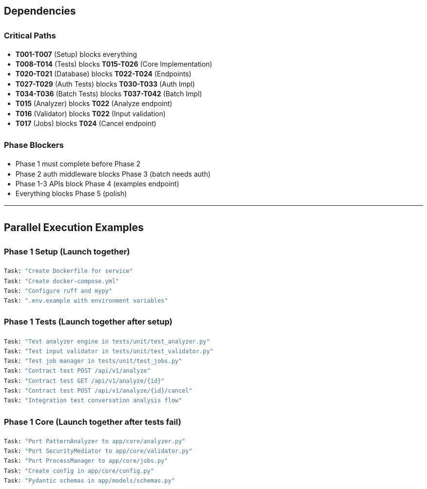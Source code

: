 
## Dependencies

### Critical Paths
- **T001-T007** (Setup) blocks everything
- **T008-T014** (Tests) blocks **T015-T026** (Core Implementation)
- **T020-T021** (Database) blocks **T022-T024** (Endpoints)
- **T027-T029** (Auth Tests) blocks **T030-T033** (Auth Impl)
- **T034-T036** (Batch Tests) blocks **T037-T042** (Batch Impl)
- **T015** (Analyzer) blocks **T022** (Analyze endpoint)
- **T016** (Validator) blocks **T022** (Input validation)
- **T017** (Jobs) blocks **T024** (Cancel endpoint)

### Phase Blockers
- Phase 1 must complete before Phase 2
- Phase 2 auth middleware blocks Phase 3 (batch needs auth)
- Phase 1-3 APIs block Phase 4 (examples endpoint)
- Everything blocks Phase 5 (polish)

---

## Parallel Execution Examples

### Phase 1 Setup (Launch together)
```bash
Task: "Create Dockerfile for service"
Task: "Create docker-compose.yml"
Task: "Configure ruff and mypy"
Task: ".env.example with environment variables"
```

### Phase 1 Tests (Launch together after setup)
```bash
Task: "Test analyzer engine in tests/unit/test_analyzer.py"
Task: "Test input validator in tests/unit/test_validator.py"
Task: "Test job manager in tests/unit/test_jobs.py"
Task: "Contract test POST /api/v1/analyze"
Task: "Contract test GET /api/v1/analyze/{id}"
Task: "Contract test POST /api/v1/analyze/{id}/cancel"
Task: "Integration test conversation analysis flow"
```

### Phase 1 Core (Launch together after tests fail)
```bash
Task: "Port PatternAnalyzer to app/core/analyzer.py"
Task: "Port SecurityMediator to app/core/validator.py"
Task: "Port ProcessManager to app/core/jobs.py"
Task: "Create config in app/core/config.py"
Task: "Pydantic schemas in app/models/schemas.py"
```
